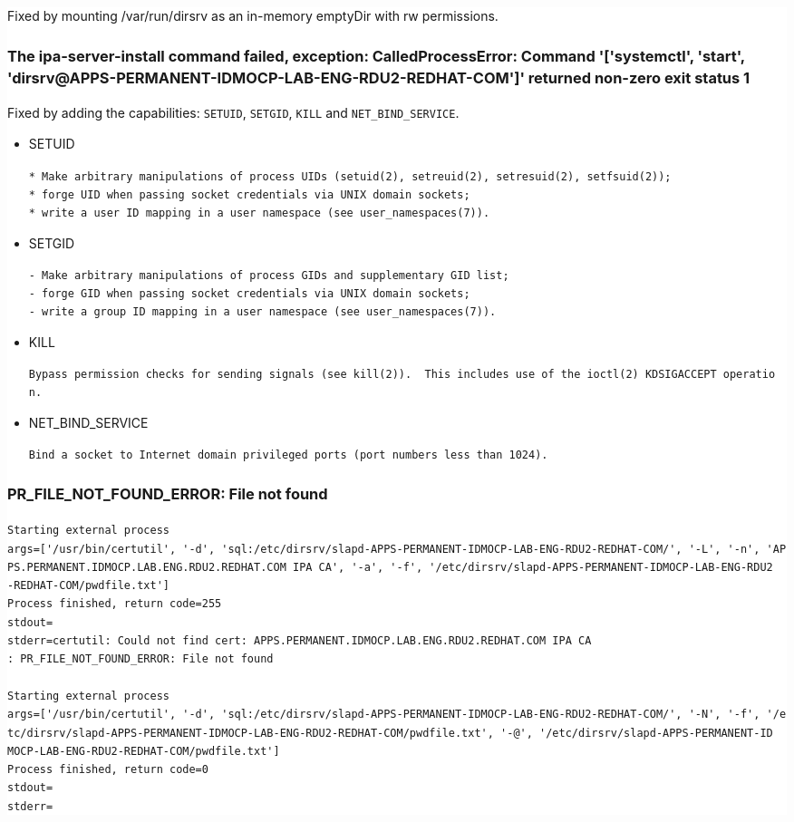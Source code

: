 Fixed by mounting /var/run/dirsrv as an in-memory emptyDir with rw permissions.

### The ipa-server-install command failed, exception: CalledProcessError: Command '['systemctl', 'start', 'dirsrv@APPS-PERMANENT-IDMOCP-LAB-ENG-RDU2-REDHAT-COM']' returned non-zero exit status 1

Fixed by adding the capabilities: `SETUID`, `SETGID`, `KILL` and `NET_BIND_SERVICE`.

- SETUID

  ```raw
  * Make arbitrary manipulations of process UIDs (setuid(2), setreuid(2), setresuid(2), setfsuid(2));
  * forge UID when passing socket credentials via UNIX domain sockets;
  * write a user ID mapping in a user namespace (see user_namespaces(7)).
  ```

- SETGID

  ```raw
  - Make arbitrary manipulations of process GIDs and supplementary GID list;
  - forge GID when passing socket credentials via UNIX domain sockets;
  - write a group ID mapping in a user namespace (see user_namespaces(7)).
  ```

- KILL

  ```raw
  Bypass permission checks for sending signals (see kill(2)).  This includes use of the ioctl(2) KDSIGACCEPT operation.
  ```

- NET_BIND_SERVICE

  ```raw
  Bind a socket to Internet domain privileged ports (port numbers less than 1024).
  ```

### PR_FILE_NOT_FOUND_ERROR: File not found

```raw
Starting external process
args=['/usr/bin/certutil', '-d', 'sql:/etc/dirsrv/slapd-APPS-PERMANENT-IDMOCP-LAB-ENG-RDU2-REDHAT-COM/', '-L', '-n', 'APPS.PERMANENT.IDMOCP.LAB.ENG.RDU2.REDHAT.COM IPA CA', '-a', '-f', '/etc/dirsrv/slapd-APPS-PERMANENT-IDMOCP-LAB-ENG-RDU2
-REDHAT-COM/pwdfile.txt']
Process finished, return code=255
stdout=
stderr=certutil: Could not find cert: APPS.PERMANENT.IDMOCP.LAB.ENG.RDU2.REDHAT.COM IPA CA
: PR_FILE_NOT_FOUND_ERROR: File not found

Starting external process
args=['/usr/bin/certutil', '-d', 'sql:/etc/dirsrv/slapd-APPS-PERMANENT-IDMOCP-LAB-ENG-RDU2-REDHAT-COM/', '-N', '-f', '/etc/dirsrv/slapd-APPS-PERMANENT-IDMOCP-LAB-ENG-RDU2-REDHAT-COM/pwdfile.txt', '-@', '/etc/dirsrv/slapd-APPS-PERMANENT-ID
MOCP-LAB-ENG-RDU2-REDHAT-COM/pwdfile.txt']
Process finished, return code=0
stdout=
stderr=
```
